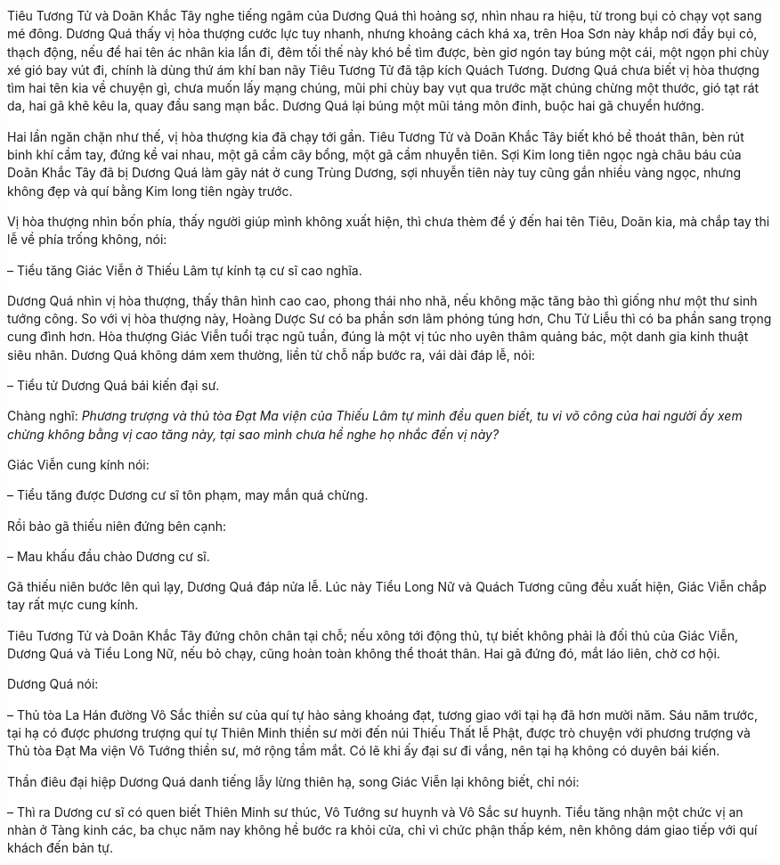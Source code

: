Tiêu Tương Tử và Doãn Khắc Tây nghe tiếng ngâm của Dương Quá thì hoảng sợ, nhìn nhau ra hiệu, từ trong bụi cỏ chạy vọt sang mé đông. Dương Quá thấy vị hòa thượng cước lực tuy nhanh, nhưng khoảng cách khá xa, trên Hoa Sơn này khắp nơi đầy bụi cỏ, thạch động, nếu để hai tên ác nhân kia lẩn đi, đêm tối thế này khó bề tìm được, bèn giơ ngón tay búng một cái, một ngọn phi chùy xé gió bay vút đi, chính là dùng thứ ám khí ban nãy Tiêu Tương Tử đã tập kích Quách Tương. Dương Quá chưa biết vị hòa thượng tìm hai tên kia về chuyện gì, chưa muốn lấy mạng chúng, mũi phi chùy bay vụt qua trước mặt chúng chừng một thước, gió tạt rát da, hai gã khẽ kêu la, quay đầu sang mạn bắc. Dương Quá lại búng một mũi táng môn đinh, buộc hai gã chuyển hướng.

Hai lần ngăn chặn như thế, vị hòa thượng kia đã chạy tới gần. Tiêu Tương Tử và Doãn Khắc Tây biết khó bề thoát thân, bèn rút binh khí cầm tay, đứng kề vai nhau, một gã cầm cây bổng, một gã cầm nhuyễn tiên. Sợi Kim long tiên ngọc ngà châu báu của Doãn Khắc Tây đã bị Dương Quá làm gãy nát ở cung Trùng Dương, sợi nhuyễn tiên này tuy cũng gắn nhiều vàng ngọc, nhưng không đẹp và quí bằng Kim long tiên ngày trước.

Vị hòa thượng nhìn bốn phía, thấy người giúp mình không xuất hiện, thì chưa thèm để ý đến hai tên Tiêu, Doãn kia, mà chắp tay thi lễ về phía trống không, nói:

– Tiểu tăng Giác Viễn ở Thiếu Lâm tự kính tạ cư sĩ cao nghĩa.

Dương Quá nhìn vị hòa thượng, thấy thân hình cao cao, phong thái nho nhã, nếu không mặc tăng bào thì giống như một thư sinh tướng công. So với vị hòa thượng này, Hoàng Dược Sư có ba phần sơn lâm phóng túng hơn, Chu Tử Liễu thì có ba phần sang trọng cung đình hơn. Hòa thượng Giác Viễn tuổi trạc ngũ tuần, đúng là một vị túc nho uyên thâm quảng bác, một danh gia kinh thuật siêu nhân. Dương Quá không dám xem thường, liền từ chỗ nấp bước ra, vái dài đáp lễ, nói:

– Tiểu tử Dương Quá bái kiến đại sư.

Chàng nghĩ: _Phương trượng và thủ tòa Đạt Ma viện của Thiếu Lâm tự mình đều quen biết, tu vi võ công của hai người ấy xem chừng không bằng vị cao tăng này, tại sao mình chưa hề nghe họ nhắc đến vị này?_

Giác Viễn cung kính nói:

– Tiểu tăng được Dương cư sĩ tôn phạm, may mắn quá chừng.

Rồi bảo gã thiếu niên đứng bên cạnh:

– Mau khấu đầu chào Dương cư sĩ.

Gã thiếu niên bước lên quì lạy, Dương Quá đáp nửa lễ. Lúc này Tiểu Long Nữ và Quách Tương cũng đều xuất hiện, Giác Viễn chắp tay rất mực cung kính.

Tiêu Tương Tử và Doãn Khắc Tây đứng chôn chân tại chỗ; nếu xông tới động thủ, tự biết không phải là đối thủ của Giác Viễn, Dương Quá và Tiểu Long Nữ, nếu bỏ chạy, cũng hoàn toàn không thể thoát thân. Hai gã đứng đó, mắt láo liên, chờ cơ hội.

Dương Quá nói:

– Thủ tòa La Hán đường Vô Sắc thiền sư của quí tự hào sảng khoáng đạt, tương giao với tại hạ đã hơn mười năm. Sáu năm trước, tại hạ có được phương trượng quí tự Thiên Minh thiền sư mời đến núi Thiếu Thất lễ Phật, được trò chuyện với phương trượng và Thủ tòa Đạt Ma viện Vô Tướng thiền sư, mở rộng tầm mắt. Có lẽ khi ấy đại sư đi vắng, nên tại hạ không có duyên bái kiến.

Thần điêu đại hiệp Dương Quá danh tiếng lẫy lừng thiên hạ, song Giác Viễn lại không biết, chỉ nói:

– Thì ra Dương cư sĩ có quen biết Thiên Minh sư thúc, Vô Tướng sư huynh và Vô Sắc sư huynh. Tiểu tăng nhận một chức vị an nhàn ở Tàng kinh các, ba chục năm nay không hề bước ra khỏi cửa, chỉ vì chức phận thấp kém, nên không dám giao tiếp với quí khách đến bản tự.
